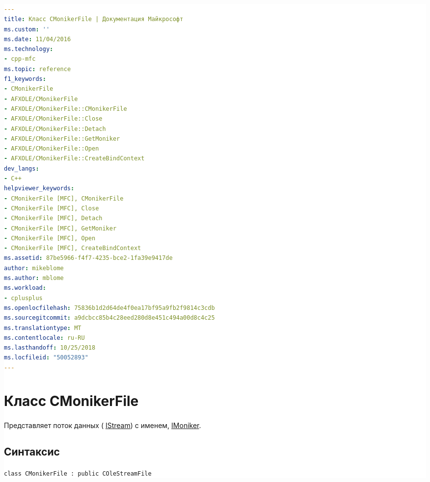 ```yaml
---
title: Класс CMonikerFile | Документация Майкрософт
ms.custom: ''
ms.date: 11/04/2016
ms.technology:
- cpp-mfc
ms.topic: reference
f1_keywords:
- CMonikerFile
- AFXOLE/CMonikerFile
- AFXOLE/CMonikerFile::CMonikerFile
- AFXOLE/CMonikerFile::Close
- AFXOLE/CMonikerFile::Detach
- AFXOLE/CMonikerFile::GetMoniker
- AFXOLE/CMonikerFile::Open
- AFXOLE/CMonikerFile::CreateBindContext
dev_langs:
- C++
helpviewer_keywords:
- CMonikerFile [MFC], CMonikerFile
- CMonikerFile [MFC], Close
- CMonikerFile [MFC], Detach
- CMonikerFile [MFC], GetMoniker
- CMonikerFile [MFC], Open
- CMonikerFile [MFC], CreateBindContext
ms.assetid: 87be5966-f4f7-4235-bce2-1fa39e9417de
author: mikeblome
ms.author: mblome
ms.workload:
- cplusplus
ms.openlocfilehash: 75836b1d2d64de4f0ea17bf95a9fb2f9814c3cdb
ms.sourcegitcommit: a9dcbcc85b4c28eed280d8e451c494a00d8c4c25
ms.translationtype: MT
ms.contentlocale: ru-RU
ms.lasthandoff: 10/25/2018
ms.locfileid: "50052893"
---
```

# <a name="cmonikerfile-class"></a>Класс CMonikerFile

Представляет поток данных ( [IStream](/windows/desktop/api/objidl/nn-objidl-istream)) с именем, [IMoniker](/windows/desktop/api/objidl/nn-objidl-imoniker).

## <a name="syntax"></a>Синтаксис

```
class CMonikerFile : public COleStreamFile
```
